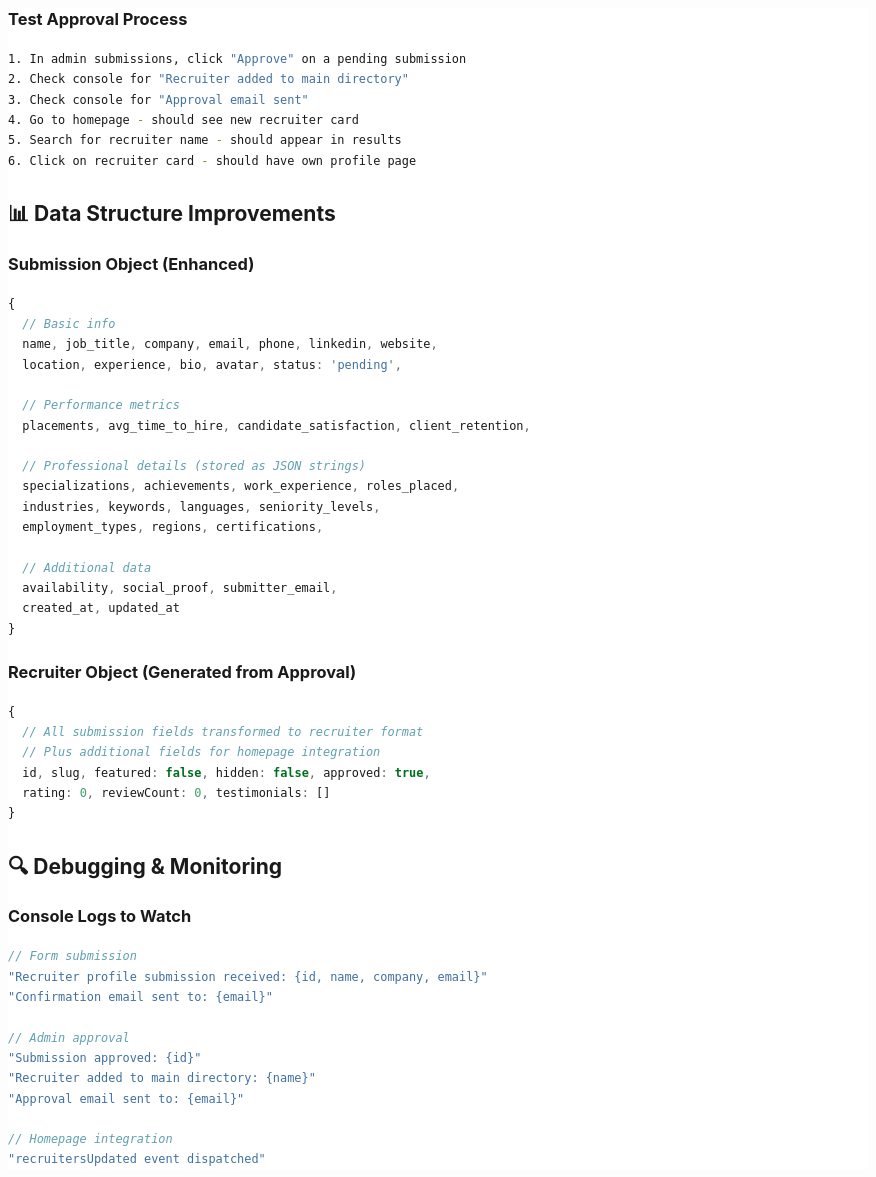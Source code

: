 ### Test Approval Process
```bash
1. In admin submissions, click "Approve" on a pending submission
2. Check console for "Recruiter added to main directory"
3. Check console for "Approval email sent"
4. Go to homepage - should see new recruiter card
5. Search for recruiter name - should appear in results
6. Click on recruiter card - should have own profile page
```

## 📊 Data Structure Improvements

### Submission Object (Enhanced)
```typescript
{
  // Basic info
  name, job_title, company, email, phone, linkedin, website,
  location, experience, bio, avatar, status: 'pending',
  
  // Performance metrics
  placements, avg_time_to_hire, candidate_satisfaction, client_retention,
  
  // Professional details (stored as JSON strings)
  specializations, achievements, work_experience, roles_placed,
  industries, keywords, languages, seniority_levels,
  employment_types, regions, certifications,
  
  // Additional data
  availability, social_proof, submitter_email,
  created_at, updated_at
}
```

### Recruiter Object (Generated from Approval)
```typescript
{
  // All submission fields transformed to recruiter format
  // Plus additional fields for homepage integration
  id, slug, featured: false, hidden: false, approved: true,
  rating: 0, reviewCount: 0, testimonials: []
}
```

## 🔍 Debugging & Monitoring

### Console Logs to Watch
```javascript
// Form submission
"Recruiter profile submission received: {id, name, company, email}"
"Confirmation email sent to: {email}"

// Admin approval
"Submission approved: {id}"
"Recruiter added to main directory: {name}"
"Approval email sent to: {email}"

// Homepage integration
"recruitersUpdated event dispatched"
```
